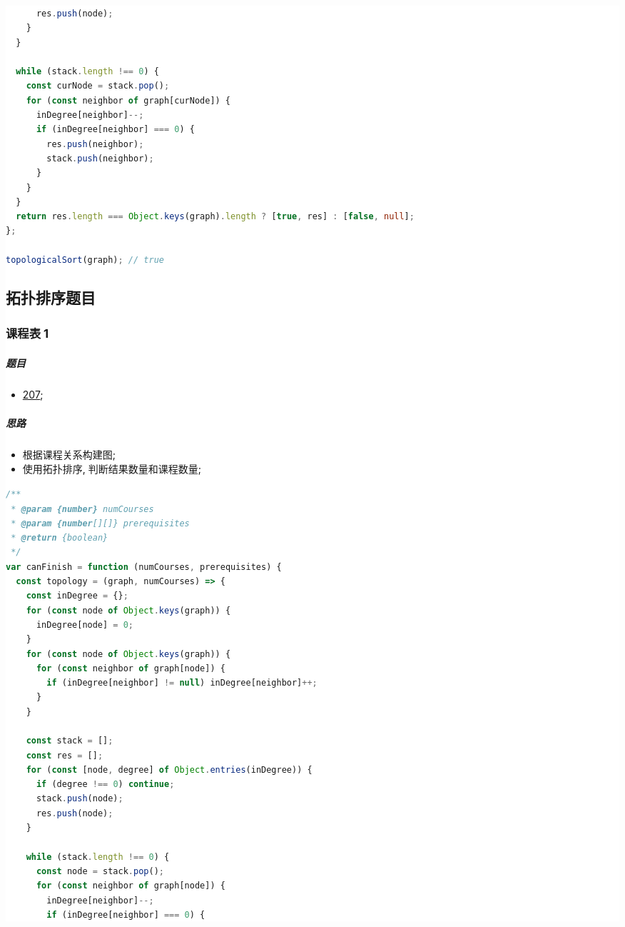 ```typescript
      res.push(node);
    }
  }

  while (stack.length !== 0) {
    const curNode = stack.pop();
    for (const neighbor of graph[curNode]) {
      inDegree[neighbor]--;
      if (inDegree[neighbor] === 0) {
        res.push(neighbor);
        stack.push(neighbor);
      }
    }
  }
  return res.length === Object.keys(graph).length ? [true, res] : [false, null];
};

topologicalSort(graph); // true
```

## 拓扑排序题目

### 课程表 1

##### 题目

- [207](https://leetcode.cn/problems/course-schedule/);

##### 思路

- 根据课程关系构建图;
- 使用拓扑排序, 判断结果数量和课程数量;

```typescript
/**
 * @param {number} numCourses
 * @param {number[][]} prerequisites
 * @return {boolean}
 */
var canFinish = function (numCourses, prerequisites) {
  const topology = (graph, numCourses) => {
    const inDegree = {};
    for (const node of Object.keys(graph)) {
      inDegree[node] = 0;
    }
    for (const node of Object.keys(graph)) {
      for (const neighbor of graph[node]) {
        if (inDegree[neighbor] != null) inDegree[neighbor]++;
      }
    }

    const stack = [];
    const res = [];
    for (const [node, degree] of Object.entries(inDegree)) {
      if (degree !== 0) continue;
      stack.push(node);
      res.push(node);
    }

    while (stack.length !== 0) {
      const node = stack.pop();
      for (const neighbor of graph[node]) {
        inDegree[neighbor]--;
        if (inDegree[neighbor] === 0) {
```